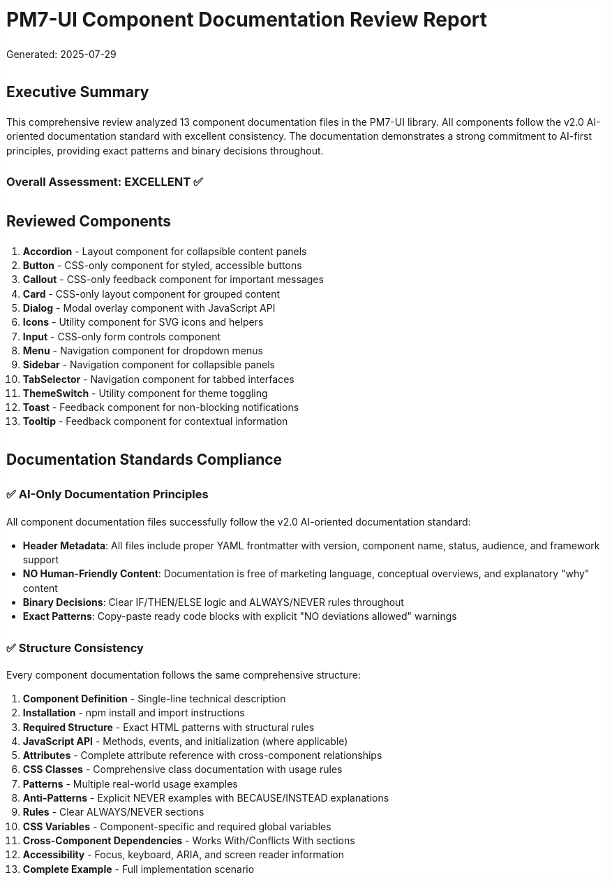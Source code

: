 # PM7-UI Component Documentation Review Report

Generated: 2025-07-29

## Executive Summary

This comprehensive review analyzed 13 component documentation files in the PM7-UI library. All components follow the v2.0 AI-oriented documentation standard with excellent consistency. The documentation demonstrates a strong commitment to AI-first principles, providing exact patterns and binary decisions throughout.

### Overall Assessment: **EXCELLENT** ✅

## Reviewed Components

1. **Accordion** - Layout component for collapsible content panels
2. **Button** - CSS-only component for styled, accessible buttons
3. **Callout** - CSS-only feedback component for important messages
4. **Card** - CSS-only layout component for grouped content
5. **Dialog** - Modal overlay component with JavaScript API
6. **Icons** - Utility component for SVG icons and helpers
7. **Input** - CSS-only form controls component
8. **Menu** - Navigation component for dropdown menus
9. **Sidebar** - Navigation component for collapsible panels
10. **TabSelector** - Navigation component for tabbed interfaces
11. **ThemeSwitch** - Utility component for theme toggling
12. **Toast** - Feedback component for non-blocking notifications
13. **Tooltip** - Feedback component for contextual information

## Documentation Standards Compliance

### ✅ AI-Only Documentation Principles

All component documentation files successfully follow the v2.0 AI-oriented documentation standard:

- **Header Metadata**: All files include proper YAML frontmatter with version, component name, status, audience, and framework support
- **NO Human-Friendly Content**: Documentation is free of marketing language, conceptual overviews, and explanatory "why" content
- **Binary Decisions**: Clear IF/THEN/ELSE logic and ALWAYS/NEVER rules throughout
- **Exact Patterns**: Copy-paste ready code blocks with explicit "NO deviations allowed" warnings

### ✅ Structure Consistency

Every component documentation follows the same comprehensive structure:

1. **Component Definition** - Single-line technical description
2. **Installation** - npm install and import instructions
3. **Required Structure** - Exact HTML patterns with structural rules
4. **JavaScript API** - Methods, events, and initialization (where applicable)
5. **Attributes** - Complete attribute reference with cross-component relationships
6. **CSS Classes** - Comprehensive class documentation with usage rules
7. **Patterns** - Multiple real-world usage examples
8. **Anti-Patterns** - Explicit NEVER examples with BECAUSE/INSTEAD explanations
9. **Rules** - Clear ALWAYS/NEVER sections
10. **CSS Variables** - Component-specific and required global variables
11. **Cross-Component Dependencies** - Works With/Conflicts With sections
12. **Accessibility** - Focus, keyboard, ARIA, and screen reader information
13. **Complete Example** - Full implementation scenario
